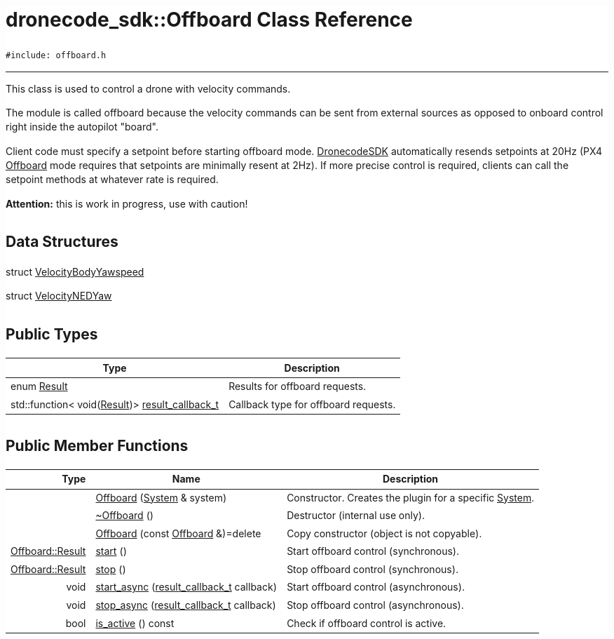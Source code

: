 # dronecode_sdk::Offboard Class Reference
`#include: offboard.h`

----


This class is used to control a drone with velocity commands. 


The module is called offboard because the velocity commands can be sent from external sources as opposed to onboard control right inside the autopilot "board".


Client code must specify a setpoint before starting offboard mode. [DronecodeSDK](classdronecode__sdk_1_1_dronecode_s_d_k.md) automatically resends setpoints at 20Hz (PX4 [Offboard](classdronecode__sdk_1_1_offboard.md) mode requires that setpoints are minimally resent at 2Hz). If more precise control is required, clients can call the setpoint methods at whatever rate is required.


**Attention:** this is work in progress, use with caution! 


## Data Structures


struct [VelocityBodyYawspeed](structdronecode__sdk_1_1_offboard_1_1_velocity_body_yawspeed.md)

struct [VelocityNEDYaw](structdronecode__sdk_1_1_offboard_1_1_velocity_n_e_d_yaw.md)

## Public Types


Type | Description
--- | ---
enum [Result](#classdronecode__sdk_1_1_offboard_1a1f515eed9d23c450254233ea87131c09) | Results for offboard requests.
std::function< void([Result](classdronecode__sdk_1_1_offboard.md#classdronecode__sdk_1_1_offboard_1a1f515eed9d23c450254233ea87131c09))> [result_callback_t](#classdronecode__sdk_1_1_offboard_1a02563418f94499b40d27543b3f486034) | Callback type for offboard requests.

## Public Member Functions


Type | Name | Description
---: | --- | ---
&nbsp; | [Offboard](#classdronecode__sdk_1_1_offboard_1a3cb25aa0429db49a265279740480bd21) ([System](classdronecode__sdk_1_1_system.md) & system) | Constructor. Creates the plugin for a specific [System](classdronecode__sdk_1_1_system.md).
&nbsp; | [~Offboard](#classdronecode__sdk_1_1_offboard_1a039e97d28da3fff608d723801535785e) () | Destructor (internal use only).
&nbsp; | [Offboard](#classdronecode__sdk_1_1_offboard_1a4a66247be2f1277f5ff52fe21b1b6f45) (const [Offboard](classdronecode__sdk_1_1_offboard.md) &)=delete | Copy constructor (object is not copyable).
[Offboard::Result](classdronecode__sdk_1_1_offboard.md#classdronecode__sdk_1_1_offboard_1a1f515eed9d23c450254233ea87131c09) | [start](#classdronecode__sdk_1_1_offboard_1a1d67617a9da5364a7cb981f9ba5710bd) () | Start offboard control (synchronous).
[Offboard::Result](classdronecode__sdk_1_1_offboard.md#classdronecode__sdk_1_1_offboard_1a1f515eed9d23c450254233ea87131c09) | [stop](#classdronecode__sdk_1_1_offboard_1aaab6abfad63644d202a533359d26e29a) () | Stop offboard control (synchronous).
void | [start_async](#classdronecode__sdk_1_1_offboard_1a8181092c3a3cac5e62dfcef4f10363de) ([result_callback_t](classdronecode__sdk_1_1_offboard.md#classdronecode__sdk_1_1_offboard_1a02563418f94499b40d27543b3f486034) callback) | Start offboard control (asynchronous).
void | [stop_async](#classdronecode__sdk_1_1_offboard_1a2ff3262dbc6194def28bb9b3d5684e68) ([result_callback_t](classdronecode__sdk_1_1_offboard.md#classdronecode__sdk_1_1_offboard_1a02563418f94499b40d27543b3f486034) callback) | Stop offboard control (asynchronous).
bool | [is_active](#classdronecode__sdk_1_1_offboard_1ac3c75fcd1ae1e6b00090eccd03696479) () const | Check if offboard control is active.
